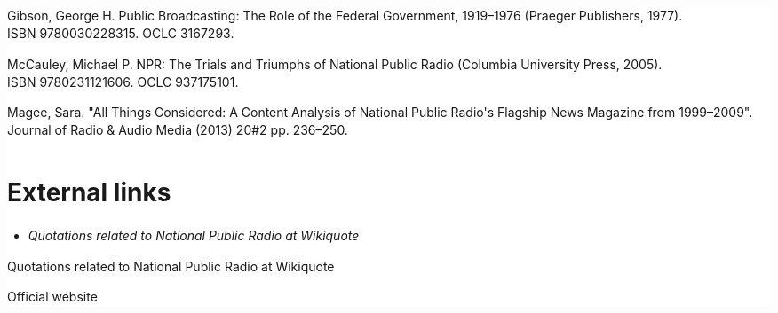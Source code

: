 Gibson, George H. Public Broadcasting: The Role of the Federal
Government, 1919–1976 (Praeger Publishers, 1977). ISBN 9780030228315.
OCLC 3167293.

McCauley, Michael P. NPR: The Trials and Triumphs of National Public
Radio (Columbia University Press, 2005). ISBN 9780231121606.
OCLC 937175101.

Magee, Sara. "All Things Considered: A Content Analysis of National
Public Radio's Flagship News Magazine from 1999–2009". Journal of Radio
& Audio Media (2013) 20\#2 pp. 236–250.

External links
==============

-   *Quotations related to National Public Radio at Wikiquote*

Quotations related to National Public Radio at Wikiquote

Official website
